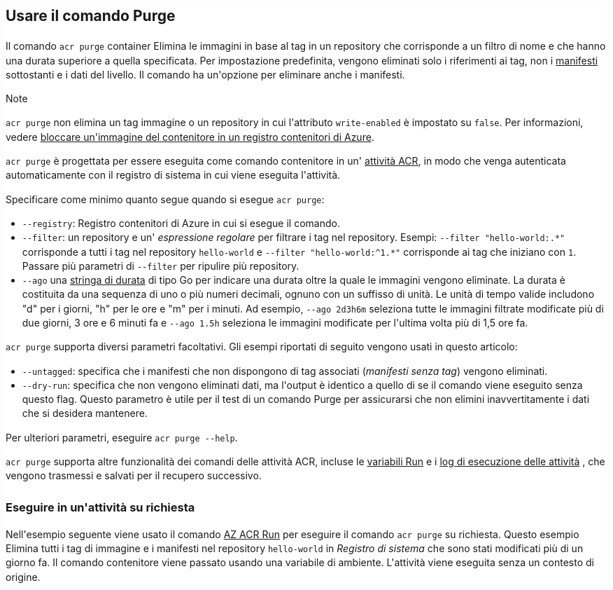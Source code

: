 ## <a name="use-the-purge-command"></a>Usare il comando Purge

Il comando `acr purge` container Elimina le immagini in base al tag in un repository che corrisponde a un filtro di nome e che hanno una durata superiore a quella specificata. Per impostazione predefinita, vengono eliminati solo i riferimenti ai tag, non i [manifesti](container-registry-concepts.md#manifest) sottostanti e i dati del livello. Il comando ha un'opzione per eliminare anche i manifesti. 

> [!NOTE]
> `acr purge` non elimina un tag immagine o un repository in cui l'attributo `write-enabled` è impostato su `false`. Per informazioni, vedere [bloccare un'immagine del contenitore in un registro contenitori di Azure](container-registry-image-lock.md).

`acr purge` è progettata per essere eseguita come comando contenitore in un' [attività ACR](container-registry-tasks-overview.md), in modo che venga autenticata automaticamente con il registro di sistema in cui viene eseguita l'attività. 

Specificare come minimo quanto segue quando si esegue `acr purge`:

* `--registry`: Registro contenitori di Azure in cui si esegue il comando. 
* `--filter`: un repository e un' *espressione regolare* per filtrare i tag nel repository. Esempi: `--filter "hello-world:.*"` corrisponde a tutti i tag nel repository `hello-world` e `--filter "hello-world:^1.*"` corrisponde ai tag che iniziano con `1`. Passare più parametri di `--filter` per ripulire più repository.
* `--ago` una [stringa di durata](https://golang.org/pkg/time/) di tipo Go per indicare una durata oltre la quale le immagini vengono eliminate. La durata è costituita da una sequenza di uno o più numeri decimali, ognuno con un suffisso di unità. Le unità di tempo valide includono "d" per i giorni, "h" per le ore e "m" per i minuti. Ad esempio, `--ago 2d3h6m` seleziona tutte le immagini filtrate modificate più di due giorni, 3 ore e 6 minuti fa e `--ago 1.5h` seleziona le immagini modificate per l'ultima volta più di 1,5 ore fa.

`acr purge` supporta diversi parametri facoltativi. Gli esempi riportati di seguito vengono usati in questo articolo:

* `--untagged`: specifica che i manifesti che non dispongono di tag associati (*manifesti senza tag*) vengono eliminati.
* `--dry-run`: specifica che non vengono eliminati dati, ma l'output è identico a quello di se il comando viene eseguito senza questo flag. Questo parametro è utile per il test di un comando Purge per assicurarsi che non elimini inavvertitamente i dati che si desidera mantenere.

Per ulteriori parametri, eseguire `acr purge --help`. 

`acr purge` supporta altre funzionalità dei comandi delle attività ACR, incluse le [variabili Run](container-registry-tasks-reference-yaml.md#run-variables) e i [log di esecuzione delle attività](container-registry-tasks-overview.md#view-task-logs) , che vengono trasmessi e salvati per il recupero successivo.

### <a name="run-in-an-on-demand-task"></a>Eseguire in un'attività su richiesta

Nell'esempio seguente viene usato il comando [AZ ACR Run][az-acr-run] per eseguire il comando `acr purge` su richiesta. Questo esempio Elimina tutti i tag di immagine e i manifesti nel repository `hello-world` in *Registro di sistema* che sono stati modificati più di un giorno fa. Il comando contenitore viene passato usando una variabile di ambiente. L'attività viene eseguita senza un contesto di origine.


[terms-of-use]: https://azure.microsoft.com/support/legal/preview-supplemental-terms/
[azure-cli-install]: /cli/azure/install-azure-cli
[az-acr-run]: /cli/azure/acr#az-acr-run
[az-acr-task-create]: /cli/azure/acr/task#az-acr-task-create
[az-acr-task-show]: /cli/azure/acr/task#az-acr-task-show